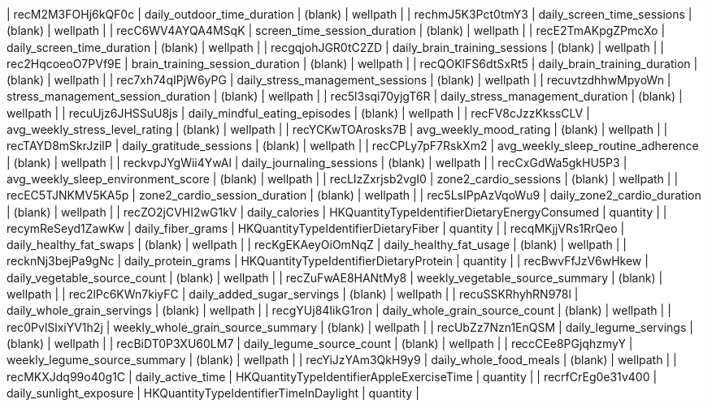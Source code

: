 | recM2M3FOHj6kQF0c | daily_outdoor_time_duration | (blank) | wellpath |
| rechmJ5K3Pct0tmY3 | daily_screen_time_sessions | (blank) | wellpath |
| recC6WV4AYQA4MSqK | screen_time_session_duration | (blank) | wellpath |
| recE2TmAKpgZPmcXo | daily_screen_time_duration | (blank) | wellpath |
| recgqjohJGR0tC2ZD | daily_brain_training_sessions | (blank) | wellpath |
| rec2HqcoeoO7PVf9E | brain_training_session_duration | (blank) | wellpath |
| recQOKlFS6dtSxRt5 | daily_brain_training_duration | (blank) | wellpath |
| rec7xh74qIPjW6yPG | daily_stress_management_sessions | (blank) | wellpath |
| recuvtzdhhwMpyoWn | stress_management_session_duration | (blank) | wellpath |
| rec5l3sqi70yjgT6R | daily_stress_management_duration | (blank) | wellpath |
| recuUjz6JHSSuU8js | daily_mindful_eating_episodes | (blank) | wellpath |
| recFV8cJzzKkssCLV | avg_weekly_stress_level_rating | (blank) | wellpath |
| recYCKwTOArosks7B | avg_weekly_mood_rating | (blank) | wellpath |
| recTAYD8mSkrJzilP | daily_gratitude_sessions | (blank) | wellpath |
| recCPLy7pF7RskXm2 | avg_weekly_sleep_routine_adherence | (blank) | wellpath |
| reckvpJYgWii4YwAl | daily_journaling_sessions | (blank) | wellpath |
| recCxGdWa5gkHU5P3 | avg_weekly_sleep_environment_score | (blank) | wellpath |
| recLIzZxrjsb2vgI0 | zone2_cardio_sessions | (blank) | wellpath |
| recEC5TJNKMV5KA5p | zone2_cardio_session_duration | (blank) | wellpath |
| rec5LsIPpAzVqoWu9 | daily_zone2_cardio_duration | (blank) | wellpath |
| recZO2jCVHI2wG1kV | daily_calories | HKQuantityTypeIdentifierDietaryEnergyConsumed | quantity |
| recymReSeyd1ZawKw | daily_fiber_grams | HKQuantityTypeIdentifierDietaryFiber | quantity |
| recqMKjjVRs1RrQeo | daily_healthy_fat_swaps | (blank) | wellpath |
| recKgEKAeyOiOmNqZ | daily_healthy_fat_usage | (blank) | wellpath |
| recknNj3bejPa9gNc | daily_protein_grams | HKQuantityTypeIdentifierDietaryProtein | quantity |
| recBwvFfJzV6wHkew | daily_vegetable_source_count | (blank) | wellpath |
| recZuFwAE8HANtMy8 | weekly_vegetable_source_summary | (blank) | wellpath |
| rec2lPc6KWn7kiyFC | daily_added_sugar_servings | (blank) | wellpath |
| recuSSKRhyhRN978l | daily_whole_grain_servings | (blank) | wellpath |
| recgYUj84IikG1ron | daily_whole_grain_source_count | (blank) | wellpath |
| rec0PvlSlxiYV1h2j | weekly_whole_grain_source_summary | (blank) | wellpath |
| recUbZz7Nzn1EnQSM | daily_legume_servings | (blank) | wellpath |
| recBiDT0P3XU60LM7 | daily_legume_source_count | (blank) | wellpath |
| reccCEe8PGjqhzmyY | weekly_legume_source_summary | (blank) | wellpath |
| recYiJzYAm3QkH9y9 | daily_whole_food_meals | (blank) | wellpath |
| recMKXJdq99o40g1C | daily_active_time | HKQuantityTypeIdentifierAppleExerciseTime | quantity |
| recrfCrEg0e31v400 | daily_sunlight_exposure | HKQuantityTypeIdentifierTimeInDaylight | quantity |